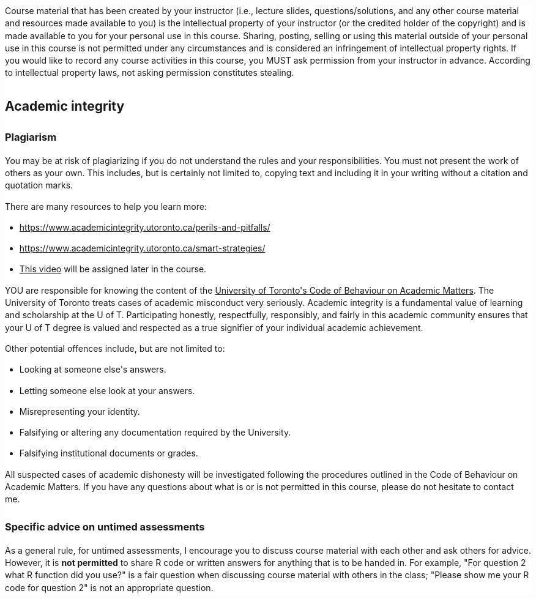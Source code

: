 Course material that has been created by your instructor (i.e., lecture slides, questions/solutions, and any other course material and resources made available to you) is the intellectual property of your instructor (or the credited holder of the copyright) and is made available to you for your personal use in this course. Sharing, posting, selling or using this material outside of your personal use in this course is not permitted under any circumstances and is considered an infringement of intellectual property rights. If you would like to record any course activities in this course, you MUST ask permission from your instructor in advance. According to intellectual property laws, not asking permission constitutes stealing.

## Academic integrity

### Plagiarism

You may be at risk of plagiarizing if you do not understand the rules and your responsibilities. You must not present the work of others as your own. This includes, but is certainly not limited to, copying text and including it in your writing without a citation and quotation marks.

There are many resources to help you learn more:

-   <https://www.academicintegrity.utoronto.ca/perils-and-pitfalls/>

-   <https://www.academicintegrity.utoronto.ca/smart-strategies/>

-   [This video](https://web.microsoftstream.com/video/496ed3f7-4136-420f-9108-b5f3605bc899) will be assigned later in the course.

YOU are responsible for knowing the content of the [University of Toronto's Code of Behaviour on Academic Matters](http://www.governingcouncil.utoronto.ca/policies/behaveac.htm). The University of Toronto treats cases of academic misconduct very seriously. Academic integrity is a fundamental value of learning and scholarship at the U of T. Participating honestly, respectfully, responsibly, and fairly in this academic community ensures that your U of T degree is valued and respected as a true signifier of your individual academic achievement.

Other potential offences include, but are not limited to:

-   Looking at someone else's answers.

-   Letting someone else look at your answers.

-   Misrepresenting your identity.

-   Falsifying or altering any documentation required by the University.

-   Falsifying institutional documents or grades.

All suspected cases of academic dishonesty will be investigated following the procedures outlined in the Code of Behaviour on Academic Matters. If you have any questions about what is or is not permitted in this course, please do not hesitate to contact me.

### Specific advice on untimed assessments

As a general rule, for untimed assessments, I encourage you to discuss course material with each other and ask others for advice. However, it is **not permitted** to share R code or written answers for anything that is to be handed in. For example, "For question 2 what R function did you use?" is a fair question when discussing course material with others in the class; "Please show me your R code for question 2" is not an appropriate question.
